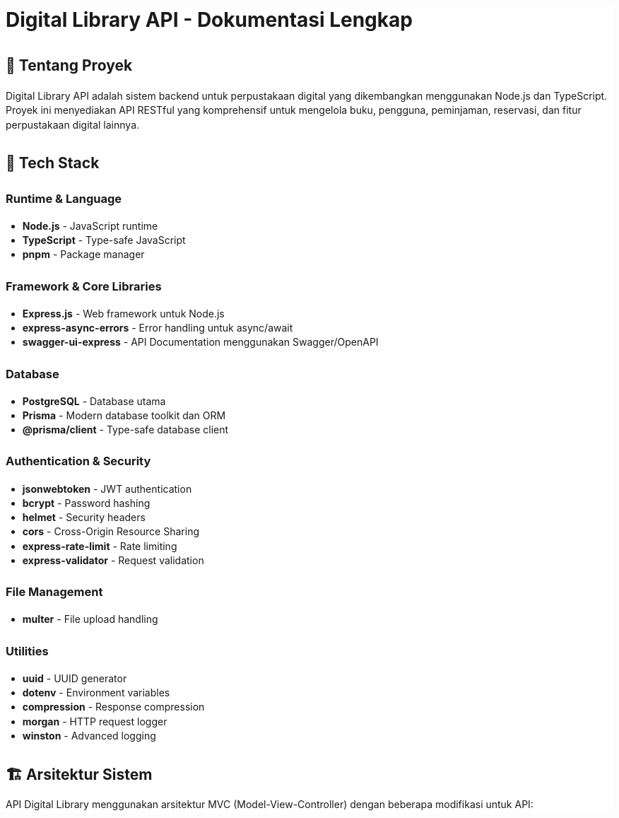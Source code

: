 # Digital Library API - Dokumentasi Lengkap

## 📌 Tentang Proyek

Digital Library API adalah sistem backend untuk perpustakaan digital yang dikembangkan menggunakan Node.js dan TypeScript. Proyek ini menyediakan API RESTful yang komprehensif untuk mengelola buku, pengguna, peminjaman, reservasi, dan fitur perpustakaan digital lainnya.

## 🚀 Tech Stack

### Runtime & Language
- **Node.js** - JavaScript runtime
- **TypeScript** - Type-safe JavaScript
- **pnpm** - Package manager

### Framework & Core Libraries
- **Express.js** - Web framework untuk Node.js
- **express-async-errors** - Error handling untuk async/await
- **swagger-ui-express** - API Documentation menggunakan Swagger/OpenAPI

### Database
- **PostgreSQL** - Database utama
- **Prisma** - Modern database toolkit dan ORM
- **@prisma/client** - Type-safe database client

### Authentication & Security
- **jsonwebtoken** - JWT authentication
- **bcrypt** - Password hashing
- **helmet** - Security headers
- **cors** - Cross-Origin Resource Sharing
- **express-rate-limit** - Rate limiting
- **express-validator** - Request validation

### File Management
- **multer** - File upload handling

### Utilities
- **uuid** - UUID generator
- **dotenv** - Environment variables
- **compression** - Response compression
- **morgan** - HTTP request logger
- **winston** - Advanced logging

## 🏗️ Arsitektur Sistem

API Digital Library menggunakan arsitektur MVC (Model-View-Controller) dengan beberapa modifikasi untuk API:
